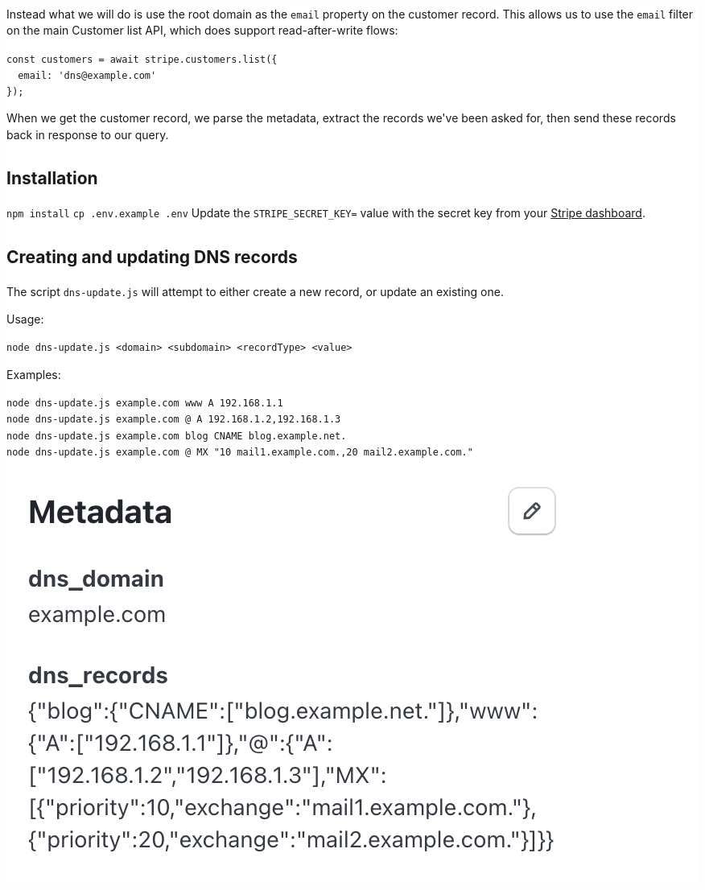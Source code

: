 Instead what we will do is use the root domain as the `email` property on the customer record. This allows us to use the `email` filter on the main Customer list API, which does support read-after-write flows:

```
const customers = await stripe.customers.list({
  email: 'dns@example.com'
});
```

When we get the customer record, we parse the metadata, extract the records we've been asked for, then send these records back in response to our query.


## Installation

`npm install`
`cp .env.example .env`
Update the `STRIPE_SECRET_KEY=` value with the secret key from your [Stripe dashboard](https://dashboard.stripe.com/apikeys).


## Creating and updating DNS records

The script `dns-update.js` will attempt to either create a new record, or update an existing one.

Usage:
```
node dns-update.js <domain> <subdomain> <recordType> <value>
```

Examples:
```
node dns-update.js example.com www A 192.168.1.1
node dns-update.js example.com @ A 192.168.1.2,192.168.1.3
node dns-update.js example.com blog CNAME blog.example.net.
node dns-update.js example.com @ MX "10 mail1.example.com.,20 mail2.example.com."
```


![Metadata in Stripe](metadata.png)
